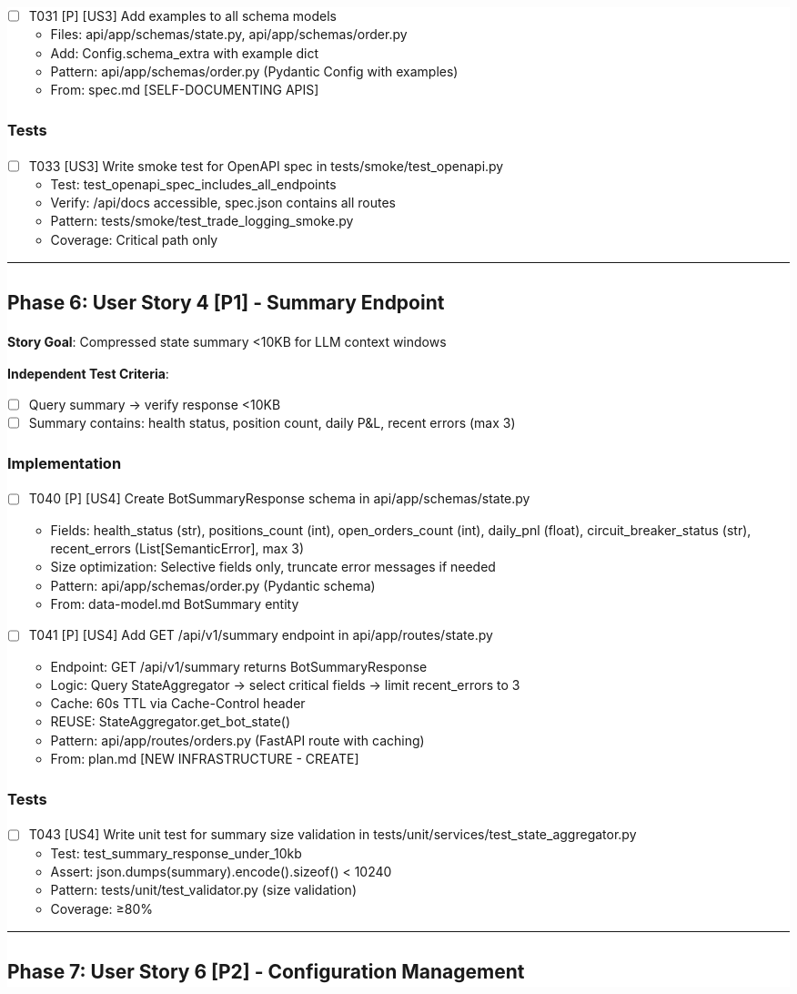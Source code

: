 - [ ] T031 [P] [US3] Add examples to all schema models
  - Files: api/app/schemas/state.py, api/app/schemas/order.py
  - Add: Config.schema_extra with example dict
  - Pattern: api/app/schemas/order.py (Pydantic Config with examples)
  - From: spec.md [SELF-DOCUMENTING APIS]

### Tests

- [ ] T033 [US3] Write smoke test for OpenAPI spec in tests/smoke/test_openapi.py
  - Test: test_openapi_spec_includes_all_endpoints
  - Verify: /api/docs accessible, spec.json contains all routes
  - Pattern: tests/smoke/test_trade_logging_smoke.py
  - Coverage: Critical path only

---

## Phase 6: User Story 4 [P1] - Summary Endpoint

**Story Goal**: Compressed state summary <10KB for LLM context windows

**Independent Test Criteria**:
- [ ] Query summary → verify response <10KB
- [ ] Summary contains: health status, position count, daily P&L, recent errors (max 3)

### Implementation

- [ ] T040 [P] [US4] Create BotSummaryResponse schema in api/app/schemas/state.py
  - Fields: health_status (str), positions_count (int), open_orders_count (int), daily_pnl (float), circuit_breaker_status (str), recent_errors (List[SemanticError], max 3)
  - Size optimization: Selective fields only, truncate error messages if needed
  - Pattern: api/app/schemas/order.py (Pydantic schema)
  - From: data-model.md BotSummary entity

- [ ] T041 [P] [US4] Add GET /api/v1/summary endpoint in api/app/routes/state.py
  - Endpoint: GET /api/v1/summary returns BotSummaryResponse
  - Logic: Query StateAggregator → select critical fields → limit recent_errors to 3
  - Cache: 60s TTL via Cache-Control header
  - REUSE: StateAggregator.get_bot_state()
  - Pattern: api/app/routes/orders.py (FastAPI route with caching)
  - From: plan.md [NEW INFRASTRUCTURE - CREATE]

### Tests

- [ ] T043 [US4] Write unit test for summary size validation in tests/unit/services/test_state_aggregator.py
  - Test: test_summary_response_under_10kb
  - Assert: json.dumps(summary).encode().sizeof() < 10240
  - Pattern: tests/unit/test_validator.py (size validation)
  - Coverage: ≥80%

---

## Phase 7: User Story 6 [P2] - Configuration Management
